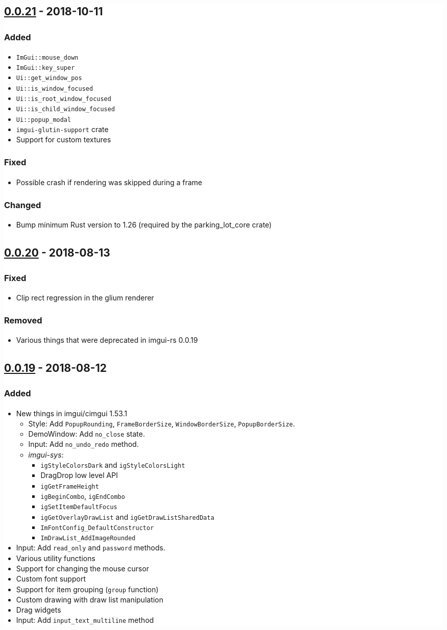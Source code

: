 ## [0.0.21] - 2018-10-11

### Added

- `ImGui::mouse_down`
- `ImGui::key_super`
- `Ui::get_window_pos`
- `Ui::is_window_focused`
- `Ui::is_root_window_focused`
- `Ui::is_child_window_focused`
- `Ui::popup_modal`
- `imgui-glutin-support` crate
- Support for custom textures

### Fixed

- Possible crash if rendering was skipped during a frame

### Changed

- Bump minimum Rust version to 1.26 (required by the parking_lot_core crate)

## [0.0.20] - 2018-08-13

### Fixed

- Clip rect regression in the glium renderer

### Removed

- Various things that were deprecated in imgui-rs 0.0.19

## [0.0.19] - 2018-08-12

### Added

- New things in imgui/cimgui 1.53.1
    - Style: Add `PopupRounding`, `FrameBorderSize`, `WindowBorderSize`, `PopupBorderSize`.
    - DemoWindow: Add `no_close` state.
    - Input: Add `no_undo_redo` method.
    - *imgui-sys*:
        - `igStyleColorsDark` and `igStyleColorsLight`
        - DragDrop low level API
        - `igGetFrameHeight`
        - `igBeginCombo`, `igEndCombo`
        - `igSetItemDefaultFocus`
        - `igGetOverlayDrawList` and `igGetDrawListSharedData`
        - `ImFontConfig_DefaultConstructor`
        - `ImDrawList_AddImageRounded`
- Input: Add `read_only` and `password` methods.
- Various utility functions
- Support for changing the mouse cursor
- Custom font support
- Support for item grouping (`group` function)
- Custom drawing with draw list manipulation
- Drag widgets
- Input: Add `input_text_multiline` method


[Unreleased]: https://github.com/Gekkio/imgui-rs/compare/v0.7.0...HEAD
[0.7.0]: https://github.com/Gekkio/imgui-rs/compare/v0.6.1...v0.7.0
[0.6.1]: https://github.com/Gekkio/imgui-rs/compare/v0.6.0...v0.6.1
[0.6.0]: https://github.com/Gekkio/imgui-rs/compare/v0.5.0...v0.6.0
[0.5.0]: https://github.com/Gekkio/imgui-rs/compare/v0.4.0...v0.5.0
[0.4.0]: https://github.com/Gekkio/imgui-rs/compare/v0.3.0...v0.4.0
[0.3.1]: https://github.com/Gekkio/imgui-rs/compare/v0.3.0...v0.3.1
[0.3.0]: https://github.com/Gekkio/imgui-rs/compare/v0.2.0...v0.3.0
[0.2.1]: https://github.com/Gekkio/imgui-rs/compare/v0.2.0...v0.2.1
[0.2.0]: https://github.com/Gekkio/imgui-rs/compare/v0.1.0...v0.2.0
[0.1.0]: https://github.com/Gekkio/imgui-rs/compare/v0.0.23...v0.1.0
[0.0.23]: https://github.com/Gekkio/imgui-rs/compare/v0.0.22...v0.0.23
[0.0.22]: https://github.com/Gekkio/imgui-rs/compare/v0.0.21...v0.0.22
[0.0.21]: https://github.com/Gekkio/imgui-rs/compare/v0.0.20...v0.0.21
[0.0.20]: https://github.com/Gekkio/imgui-rs/compare/v0.0.19...v0.0.20
[0.0.19]: https://github.com/Gekkio/imgui-rs/compare/v0.0.18...v0.0.19
[0.0.18]: https://github.com/Gekkio/imgui-rs/compare/v0.0.17...v0.0.18
[0.0.17]: https://github.com/Gekkio/imgui-rs/compare/v0.0.16...v0.0.17
[0.0.16]: https://github.com/Gekkio/imgui-rs/compare/v0.0.15...v0.0.16
[0.0.15]: https://github.com/Gekkio/imgui-rs/compare/v0.0.14...v0.0.15
[0.0.14]: https://github.com/Gekkio/imgui-rs/compare/v0.0.13...v0.0.14
[0.0.13]: https://github.com/Gekkio/imgui-rs/compare/v0.0.12...v0.0.13
[0.0.12]: https://github.com/Gekkio/imgui-rs/compare/v0.0.11...v0.0.12
[0.0.11]: https://github.com/Gekkio/imgui-rs/compare/v0.0.10...v0.0.11
[0.0.10]: https://github.com/Gekkio/imgui-rs/compare/v0.0.9...v0.0.10
[0.0.9]: https://github.com/Gekkio/imgui-rs/compare/v0.0.8...v0.0.9
[0.0.8]: https://github.com/Gekkio/imgui-rs/compare/v0.0.7...v0.0.8
[0.0.7]: https://github.com/Gekkio/imgui-rs/compare/v0.0.6...v0.0.7
[0.0.6]: https://github.com/Gekkio/imgui-rs/compare/v0.0.5...v0.0.6
[0.0.5]: https://github.com/Gekkio/imgui-rs/compare/v0.0.4...v0.0.5
[0.0.4]: https://github.com/Gekkio/imgui-rs/compare/v0.0.3...v0.0.4
[0.0.3]: https://github.com/Gekkio/imgui-rs/compare/v0.0.2...v0.0.3
[0.0.2]: https://github.com/Gekkio/imgui-rs/compare/v0.0.1...v0.0.2